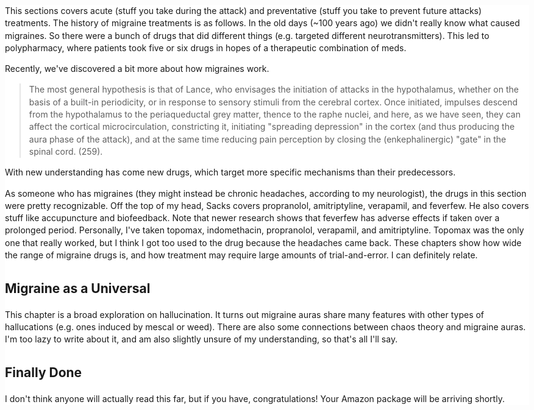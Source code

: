 This sections covers acute (stuff you take during the attack) and preventative (stuff you take to prevent future attacks) treatments. The history of migraine treatments is as follows. In the old days (~100 years ago) we didn't really know what caused migraines. So there were a bunch of drugs that did different things (e.g. targeted different neurotransmitters). This led to polypharmacy, where patients took five or six drugs in hopes of a therapeutic combination of meds.

Recently, we've discovered a bit more about how migraines work.

> The most general hypothesis is that of Lance, who envisages the initiation of attacks in the hypothalamus, whether on the basis of a built-in periodicity, or in response to sensory stimuli from the cerebral cortex. Once initiated, impulses descend from the hypothalamus to the periaqueductal grey matter, thence to the raphe nuclei, and here, as we have seen, they can affect the cortical microcirculation, constricting it, initiating "spreading depression" in the cortex (and thus producing the aura phase of the attack), and at the same time reducing pain perception by closing the (enkephalinergic) "gate" in the spinal cord. (259).

With new understanding has come new drugs, which target more specific mechanisms than their predecessors. 

As someone who has migraines (they might instead be chronic headaches, according to my neurologist), the drugs in this section were pretty recognizable. Off the top of my head, Sacks covers propranolol, amitriptyline, verapamil, and feverfew. He also covers stuff like accupuncture and biofeedback. Note that newer research shows that feverfew has adverse effects if taken over a prolonged period. Personally, I've taken topomax, indomethacin, propranolol, verapamil, and amitriptyline. Topomax was the only one that really worked, but I think I got too used to the drug because the headaches came back. These chapters show how wide the range of migraine drugs is, and how treatment may require large amounts of trial-and-error. I can definitely relate.

## Migraine as a Universal 
This chapter is a broad exploration on hallucination. It turns out migraine auras share many features with other types of hallucations (e.g. ones induced by mescal or weed). There are also some connections between chaos theory and migraine auras. I'm too lazy to write about it, and am also slightly unsure of my understanding, so that's all I'll say. 

## Finally Done 
I don't think anyone will actually read this far, but if you have, congratulations! Your Amazon package will be arriving shortly. 